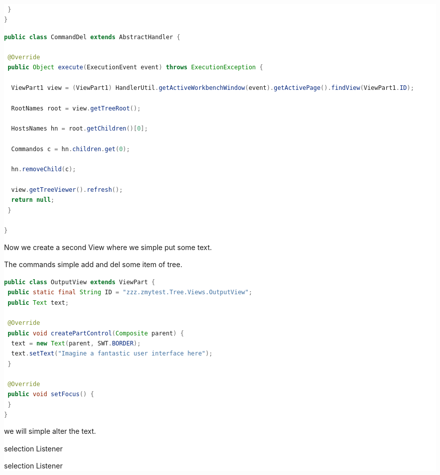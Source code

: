 ```java
 }
}
```
```java
public class CommandDel extends AbstractHandler {

 @Override
 public Object execute(ExecutionEvent event) throws ExecutionException {
  
  ViewPart1 view = (ViewPart1) HandlerUtil.getActiveWorkbenchWindow(event).getActivePage().findView(ViewPart1.ID);
  
  RootNames root = view.getTreeRoot();
  
  HostsNames hn = root.getChildren()[0];
  
  Commandos c = hn.children.get(0);
  
  hn.removeChild(c);
  
  view.getTreeViewer().refresh();
  return null;
 }

}
```

Now we create a second View where we simple put some text.

The commands simple add and del some item of tree.

```java
public class OutputView extends ViewPart {
 public static final String ID = "zzz.zmytest.Tree.Views.OutputView";
 public Text text;
 
 @Override
 public void createPartControl(Composite parent) {
  text = new Text(parent, SWT.BORDER);
  text.setText("Imagine a fantastic user interface here");
 }

 @Override
 public void setFocus() {
 }
}
```

we will simple alter the text.

selection Listener

selection Listener
